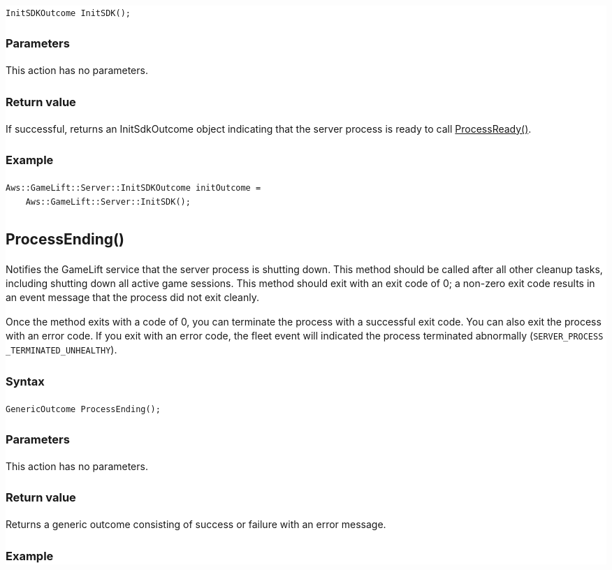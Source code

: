 ```
InitSDKOutcome InitSDK();
```

### Parameters<a name="integration-server-sdk-cpp-ref-initsdk-parameter"></a>

This action has no parameters\.

### Return value<a name="integration-server-sdk-cpp-ref-initsdk-return"></a>

If successful, returns an InitSdkOutcome object indicating that the server process is ready to call [ProcessReady\(\)](#integration-server-sdk-cpp-ref-processready)\. 

### Example<a name="integration-server-sdk-cpp-ref-initsdk-example"></a>

```
Aws::GameLift::Server::InitSDKOutcome initOutcome = 
    Aws::GameLift::Server::InitSDK();
```

## ProcessEnding\(\)<a name="integration-server-sdk-cpp-ref-processending"></a>

Notifies the GameLift service that the server process is shutting down\. This method should be called after all other cleanup tasks, including shutting down all active game sessions\. This method should exit with an exit code of 0; a non\-zero exit code results in an event message that the process did not exit cleanly\.

Once the method exits with a code of 0, you can terminate the process with a successful exit code\. You can also exit the process with an error code\. If you exit with an error code, the fleet event will indicated the process terminated abnormally \(`SERVER_PROCESS_TERMINATED_UNHEALTHY`\)\. 

### Syntax<a name="integration-server-sdk-cpp-ref-processending-syntax"></a>

```
GenericOutcome ProcessEnding();
```

### Parameters<a name="integration-server-sdk-cpp-ref-processending-parameter"></a>

This action has no parameters\.

### Return value<a name="integration-server-sdk-cpp-ref-processending-return"></a>

Returns a generic outcome consisting of success or failure with an error message\.

### Example<a name="integration-server-sdk-cpp-ref-processending-example"></a>
